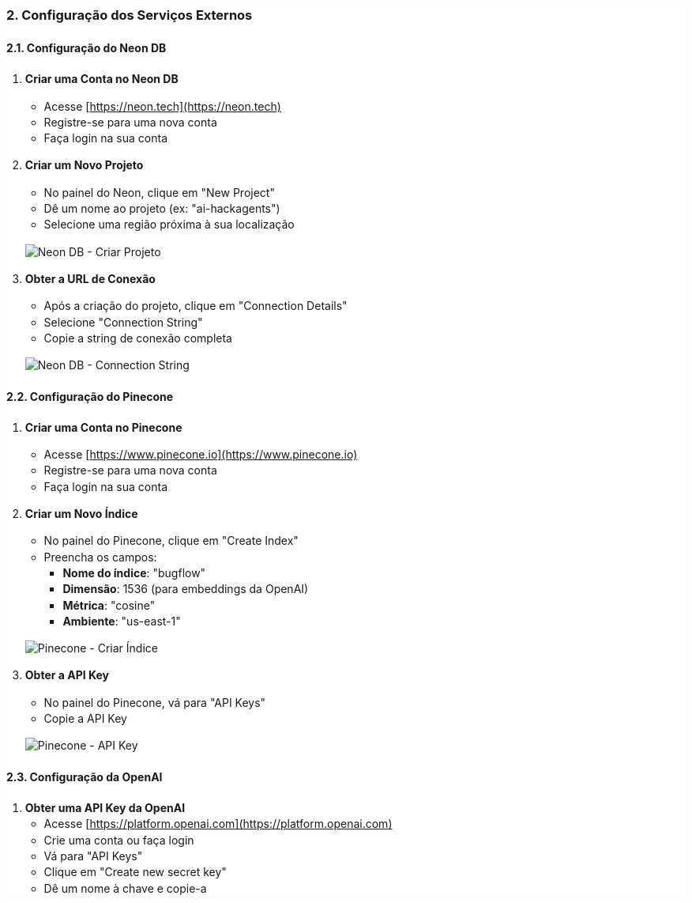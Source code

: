 ### 2. Configuração dos Serviços Externos

#### 2.1. Configuração do Neon DB

1. **Criar uma Conta no Neon DB**
   - Acesse [https://neon.tech](https://neon.tech)
   - Registre-se para uma nova conta
   - Faça login na sua conta

2. **Criar um Novo Projeto**
   - No painel do Neon, clique em "New Project"
   - Dê um nome ao projeto (ex: "ai-hackagents")
   - Selecione uma região próxima à sua localização

   ![Neon DB - Criar Projeto](https://i.imgur.com/lM8T1JD.png)

3. **Obter a URL de Conexão**
   - Após a criação do projeto, clique em "Connection Details"
   - Selecione "Connection String"
   - Copie a string de conexão completa

   ![Neon DB - Connection String](https://i.imgur.com/6rjDGLP.png)

#### 2.2. Configuração do Pinecone

1. **Criar uma Conta no Pinecone**
   - Acesse [https://www.pinecone.io](https://www.pinecone.io)
   - Registre-se para uma nova conta
   - Faça login na sua conta

2. **Criar um Novo Índice**
   - No painel do Pinecone, clique em "Create Index"
   - Preencha os campos:
     - **Nome do índice**: "bugflow"
     - **Dimensão**: 1536 (para embeddings da OpenAI)
     - **Métrica**: "cosine"
     - **Ambiente**: "us-east-1"

   ![Pinecone - Criar Índice](https://i.imgur.com/sB5XE6e.png)

3. **Obter a API Key**
   - No painel do Pinecone, vá para "API Keys"
   - Copie a API Key

   ![Pinecone - API Key](https://i.imgur.com/PRTUM58.png)

#### 2.3. Configuração da OpenAI

1. **Obter uma API Key da OpenAI**
   - Acesse [https://platform.openai.com](https://platform.openai.com)
   - Crie uma conta ou faça login
   - Vá para "API Keys"
   - Clique em "Create new secret key"
   - Dê um nome à chave e copie-a
